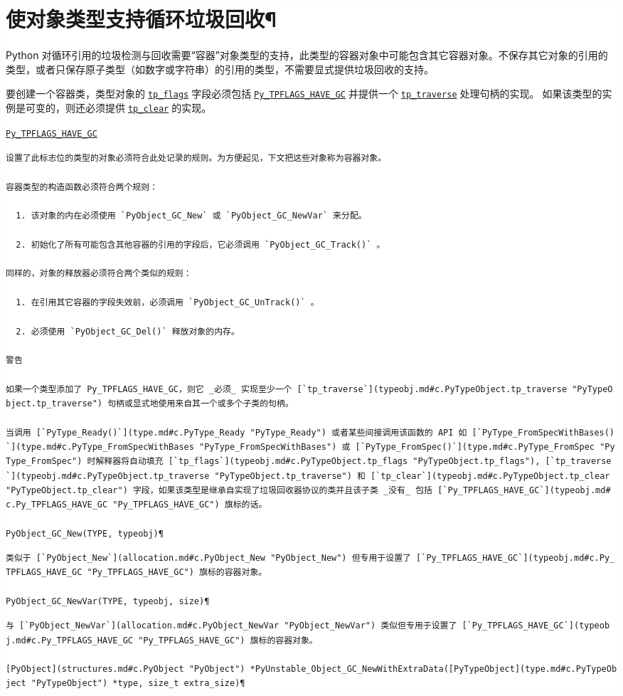 # 使对象类型支持循环垃圾回收¶

Python 对循环引用的垃圾检测与回收需要“容器”对象类型的支持，此类型的容器对象中可能包含其它容器对象。不保存其它对象的引用的类型，或者只保存原子类型（如数字或字符串）的引用的类型，不需要显式提供垃圾回收的支持。

要创建一个容器类，类型对象的 [`tp_flags`](typeobj.md#c.PyTypeObject.tp_flags "PyTypeObject.tp_flags") 字段必须包括 [`Py_TPFLAGS_HAVE_GC`](typeobj.md#c.Py_TPFLAGS_HAVE_GC "Py_TPFLAGS_HAVE_GC") 并提供一个 [`tp_traverse`](typeobj.md#c.PyTypeObject.tp_traverse "PyTypeObject.tp_traverse") 处理句柄的实现。 如果该类型的实例是可变的，则还必须提供 [`tp_clear`](typeobj.md#c.PyTypeObject.tp_clear "PyTypeObject.tp_clear") 的实现。

[`Py_TPFLAGS_HAVE_GC`](typeobj.md#c.Py_TPFLAGS_HAVE_GC "Py_TPFLAGS_HAVE_GC")

    

~~~
设置了此标志位的类型的对象必须符合此处记录的规则。为方便起见，下文把这些对象称为容器对象。

容器类型的构造函数必须符合两个规则：

  1. 该对象的内在必须使用 `PyObject_GC_New` 或 `PyObject_GC_NewVar` 来分配。

  2. 初始化了所有可能包含其他容器的引用的字段后，它必须调用 `PyObject_GC_Track()` 。

同样的，对象的释放器必须符合两个类似的规则：

  1. 在引用其它容器的字段失效前，必须调用 `PyObject_GC_UnTrack()` 。

  2. 必须使用 `PyObject_GC_Del()` 释放对象的内存。

警告

如果一个类型添加了 Py_TPFLAGS_HAVE_GC，则它 _必须_ 实现至少一个 [`tp_traverse`](typeobj.md#c.PyTypeObject.tp_traverse "PyTypeObject.tp_traverse") 句柄或显式地使用来自其一个或多个子类的句柄。

当调用 [`PyType_Ready()`](type.md#c.PyType_Ready "PyType_Ready") 或者某些间接调用该函数的 API 如 [`PyType_FromSpecWithBases()`](type.md#c.PyType_FromSpecWithBases "PyType_FromSpecWithBases") 或 [`PyType_FromSpec()`](type.md#c.PyType_FromSpec "PyType_FromSpec") 时解释器将自动填充 [`tp_flags`](typeobj.md#c.PyTypeObject.tp_flags "PyTypeObject.tp_flags"), [`tp_traverse`](typeobj.md#c.PyTypeObject.tp_traverse "PyTypeObject.tp_traverse") 和 [`tp_clear`](typeobj.md#c.PyTypeObject.tp_clear "PyTypeObject.tp_clear") 字段，如果该类型是继承自实现了垃圾回收器协议的类并且该子类 _没有_ 包括 [`Py_TPFLAGS_HAVE_GC`](typeobj.md#c.Py_TPFLAGS_HAVE_GC "Py_TPFLAGS_HAVE_GC") 旗标的话。

PyObject_GC_New(TYPE, typeobj)¶  
~~~
    

~~~
类似于 [`PyObject_New`](allocation.md#c.PyObject_New "PyObject_New") 但专用于设置了 [`Py_TPFLAGS_HAVE_GC`](typeobj.md#c.Py_TPFLAGS_HAVE_GC "Py_TPFLAGS_HAVE_GC") 旗标的容器对象。

PyObject_GC_NewVar(TYPE, typeobj, size)¶  
~~~
    

~~~
与 [`PyObject_NewVar`](allocation.md#c.PyObject_NewVar "PyObject_NewVar") 类似但专用于设置了 [`Py_TPFLAGS_HAVE_GC`](typeobj.md#c.Py_TPFLAGS_HAVE_GC "Py_TPFLAGS_HAVE_GC") 旗标的容器对象。

[PyObject](structures.md#c.PyObject "PyObject") *PyUnstable_Object_GC_NewWithExtraData([PyTypeObject](type.md#c.PyTypeObject "PyTypeObject") *type, size_t extra_size)¶  
~~~
    